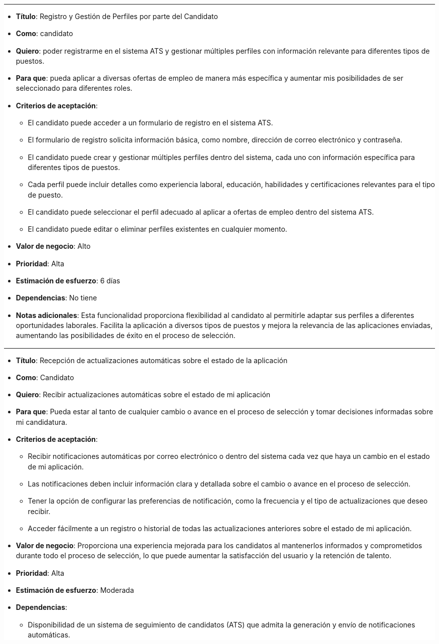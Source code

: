
____


- **Título**: Registro y Gestión de Perfiles por parte del Candidato
- **Como**: candidato
- **Quiero**: poder registrarme en el sistema ATS y gestionar múltiples perfiles con información relevante para diferentes tipos de puestos.
- **Para que**: pueda aplicar a diversas ofertas de empleo de manera más específica y aumentar mis posibilidades de ser seleccionado para diferentes roles.

- **Criterios de aceptación**: 
  - El candidato puede acceder a un formulario de registro en el sistema ATS.

  - El formulario de registro solicita información básica, como nombre, dirección de correo electrónico y contraseña.
  - El candidato puede crear y gestionar múltiples perfiles dentro del sistema, cada uno con información específica para diferentes tipos de puestos.
  - Cada perfil puede incluir detalles como experiencia laboral, educación, habilidades y certificaciones relevantes para el tipo de puesto.
  - El candidato puede seleccionar el perfil adecuado al aplicar a ofertas de empleo dentro del sistema ATS.
  - El candidato puede editar o eliminar perfiles existentes en cualquier momento.

- **Valor de negocio**: Alto
- **Prioridad**: Alta
- **Estimación de esfuerzo**: 6 días
- **Dependencias**: No tiene
- **Notas adicionales**: Esta funcionalidad proporciona flexibilidad al candidato al permitirle adaptar sus perfiles a diferentes oportunidades laborales. Facilita la aplicación a diversos tipos de puestos y mejora la relevancia de las aplicaciones enviadas, aumentando las posibilidades de éxito en el proceso de selección.

____


- **Título**: Recepción de actualizaciones automáticas sobre el estado de la aplicación
- **Como**: Candidato
- **Quiero**: Recibir actualizaciones automáticas sobre el estado de mi aplicación
- **Para que**: Pueda estar al tanto de cualquier cambio o avance en el proceso de selección y tomar decisiones informadas sobre mi candidatura.

- **Criterios de aceptación**: 
  - Recibir notificaciones automáticas por correo electrónico o dentro del sistema cada vez que haya un cambio en el estado de mi aplicación.
  - Las notificaciones deben incluir información clara y detallada sobre el cambio o avance en el proceso de selección.

  - Tener la opción de configurar las preferencias de notificación, como la frecuencia y el tipo de actualizaciones que deseo recibir.
  - Acceder fácilmente a un registro o historial de todas las actualizaciones anteriores sobre el estado de mi aplicación.
  
- **Valor de negocio**: Proporciona una experiencia mejorada para los candidatos al mantenerlos informados y comprometidos durante todo el proceso de selección, lo que puede aumentar la satisfacción del usuario y la retención de talento.
- **Prioridad**: Alta
- **Estimación de esfuerzo**: Moderada
- **Dependencias**: 
  - Disponibilidad de un sistema de seguimiento de candidatos (ATS) que admita la generación y envío de notificaciones automáticas.
